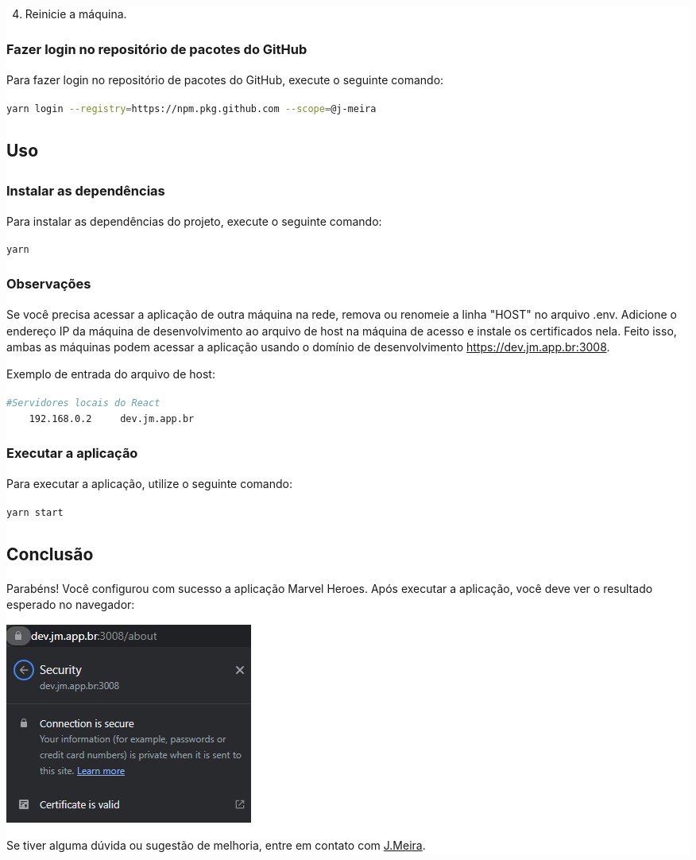 4. Reinicie a máquina.

### Fazer login no repositório de pacotes do GitHub

Para fazer login no repositório de pacotes do GitHub, execute o seguinte comando:

```bash
yarn login --registry=https://npm.pkg.github.com --scope=@j-meira
```

## Uso

### Instalar as dependências

Para instalar as dependências do projeto, execute o seguinte comando:

```bash
yarn
```

### Observações

Se você precisa acessar a aplicação de outra máquina na rede, remova ou renomeie a linha "HOST" no arquivo .env. Adicione o endereço IP da máquina de desenvolvimento ao arquivo de host na máquina de acesso e instale os certificados nela. Feito isso, ambas as máquinas podem acessar a aplicação usando o domínio de desenvolvimento https://dev.jm.app.br:3008.

Exemplo de entrada do arquivo de host:

```bash
#Servidores locais do React
	192.168.0.2 	dev.jm.app.br
```

### Executar a aplicação

Para executar a aplicação, utilize o seguinte comando:

```bash
yarn start
```

## Conclusão

Parabéns! Você configurou com sucesso a aplicação Marvel Heroes. Após executar a aplicação, você deve ver o resultado esperado no navegador:

![Resultado final do processo](./readme_images/08.png)

Se tiver alguma dúvida ou sugestão de melhoria, entre em contato com [J.Meira](https://github.com/J-Meira).
